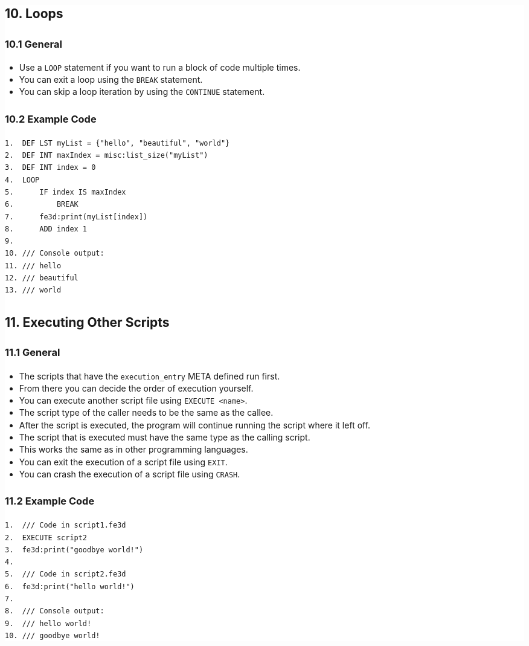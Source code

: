 ## 10. Loops

### 10.1 General

- Use a `LOOP` statement if you want to run a block of code multiple times.
- You can exit a loop using the `BREAK` statement.
- You can skip a loop iteration by using the `CONTINUE` statement.

### 10.2 Example Code

```text
1.  DEF LST myList = {"hello", "beautiful", "world"}
2.  DEF INT maxIndex = misc:list_size("myList")
3.  DEF INT index = 0
4.  LOOP
5.      IF index IS maxIndex
6.          BREAK
7.      fe3d:print(myList[index])
8.      ADD index 1
9.  
10. /// Console output:
11. /// hello
12. /// beautiful
13. /// world
```

## 11. Executing Other Scripts

### 11.1 General

- The scripts that have the `execution_entry` META defined run first.
- From there you can decide the order of execution yourself.
- You can execute another script file using `EXECUTE <name>`.
- The script type of the caller needs to be the same as the callee.
- After the script is executed, the program will continue running the script where it left off.
- The script that is executed must have the same type as the calling script.
- This works the same as in other programming languages.
- You can exit the execution of a script file using `EXIT`.
- You can crash the execution of a script file using `CRASH`.

### 11.2 Example Code

```text
1.  /// Code in script1.fe3d
2.  EXECUTE script2
3.  fe3d:print("goodbye world!")
4.
5.  /// Code in script2.fe3d
6.  fe3d:print("hello world!")
7.
8.  /// Console output:
9.  /// hello world!
10. /// goodbye world!
```
